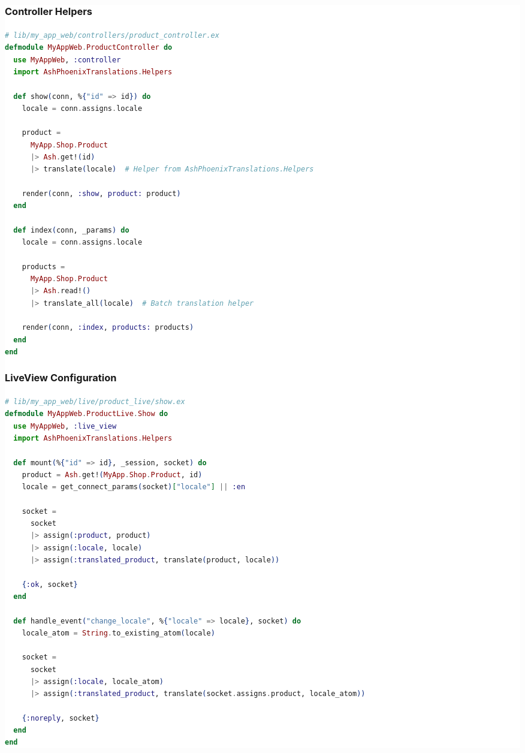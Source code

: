 ### Controller Helpers

```elixir
# lib/my_app_web/controllers/product_controller.ex
defmodule MyAppWeb.ProductController do
  use MyAppWeb, :controller
  import AshPhoenixTranslations.Helpers

  def show(conn, %{"id" => id}) do
    locale = conn.assigns.locale

    product =
      MyApp.Shop.Product
      |> Ash.get!(id)
      |> translate(locale)  # Helper from AshPhoenixTranslations.Helpers

    render(conn, :show, product: product)
  end

  def index(conn, _params) do
    locale = conn.assigns.locale

    products =
      MyApp.Shop.Product
      |> Ash.read!()
      |> translate_all(locale)  # Batch translation helper

    render(conn, :index, products: products)
  end
end
```

### LiveView Configuration

```elixir
# lib/my_app_web/live/product_live/show.ex
defmodule MyAppWeb.ProductLive.Show do
  use MyAppWeb, :live_view
  import AshPhoenixTranslations.Helpers

  def mount(%{"id" => id}, _session, socket) do
    product = Ash.get!(MyApp.Shop.Product, id)
    locale = get_connect_params(socket)["locale"] || :en

    socket =
      socket
      |> assign(:product, product)
      |> assign(:locale, locale)
      |> assign(:translated_product, translate(product, locale))

    {:ok, socket}
  end

  def handle_event("change_locale", %{"locale" => locale}, socket) do
    locale_atom = String.to_existing_atom(locale)

    socket =
      socket
      |> assign(:locale, locale_atom)
      |> assign(:translated_product, translate(socket.assigns.product, locale_atom))

    {:noreply, socket}
  end
end
```